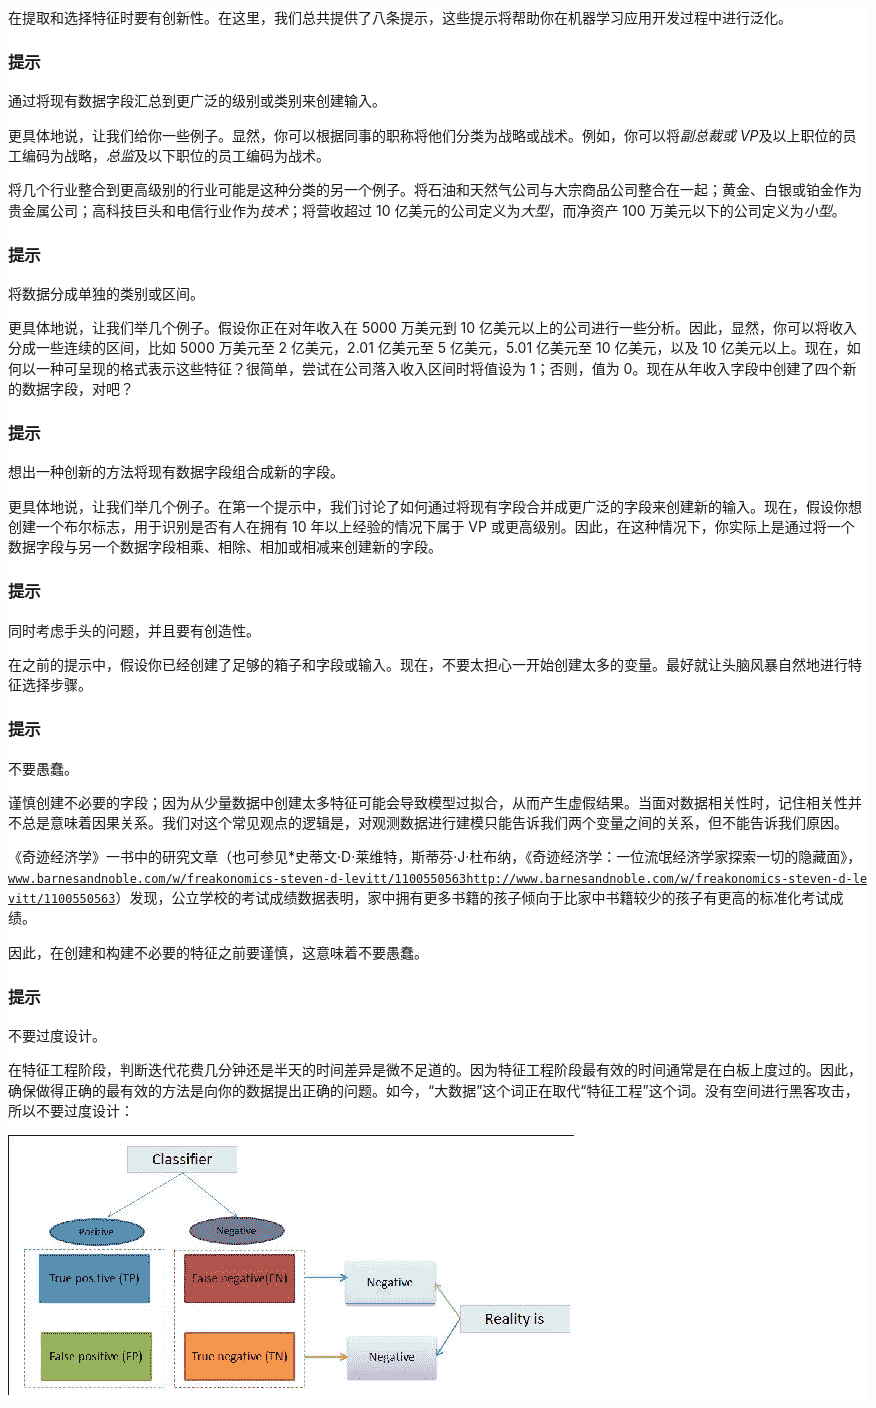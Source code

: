 在提取和选择特征时要有创新性。在这里，我们总共提供了八条提示，这些提示将帮助你在机器学习应用开发过程中进行泛化。

### 提示

通过将现有数据字段汇总到更广泛的级别或类别来创建输入。

更具体地说，让我们给你一些例子。显然，你可以根据同事的职称将他们分类为战略或战术。例如，你可以将*副总裁或 VP*及以上职位的员工编码为战略，*总监*及以下职位的员工编码为战术。

将几个行业整合到更高级别的行业可能是这种分类的另一个例子。将石油和天然气公司与大宗商品公司整合在一起；黄金、白银或铂金作为贵金属公司；高科技巨头和电信行业作为*技术*；将营收超过 10 亿美元的公司定义为*大型*，而净资产 100 万美元以下的公司定义为*小型*。

### 提示

将数据分成单独的类别或区间。

更具体地说，让我们举几个例子。假设你正在对年收入在 5000 万美元到 10 亿美元以上的公司进行一些分析。因此，显然，你可以将收入分成一些连续的区间，比如 5000 万美元至 2 亿美元，2.01 亿美元至 5 亿美元，5.01 亿美元至 10 亿美元，以及 10 亿美元以上。现在，如何以一种可呈现的格式表示这些特征？很简单，尝试在公司落入收入区间时将值设为 1；否则，值为 0。现在从年收入字段中创建了四个新的数据字段，对吧？

### 提示

想出一种创新的方法将现有数据字段组合成新的字段。

更具体地说，让我们举几个例子。在第一个提示中，我们讨论了如何通过将现有字段合并成更广泛的字段来创建新的输入。现在，假设你想创建一个布尔标志，用于识别是否有人在拥有 10 年以上经验的情况下属于 VP 或更高级别。因此，在这种情况下，你实际上是通过将一个数据字段与另一个数据字段相乘、相除、相加或相减来创建新的字段。

### 提示

同时考虑手头的问题，并且要有创造性。

在之前的提示中，假设你已经创建了足够的箱子和字段或输入。现在，不要太担心一开始创建太多的变量。最好就让头脑风暴自然地进行特征选择步骤。

### 提示

不要愚蠢。

谨慎创建不必要的字段；因为从少量数据中创建太多特征可能会导致模型过拟合，从而产生虚假结果。当面对数据相关性时，记住相关性并不总是意味着因果关系。我们对这个常见观点的逻辑是，对观测数据进行建模只能告诉我们两个变量之间的关系，但不能告诉我们原因。

《奇迹经济学》一书中的研究文章（也可参见*史蒂文·D·莱维特，斯蒂芬·J·杜布纳，《奇迹经济学：一位流氓经济学家探索一切的隐藏面》，[`www.barnesandnoble.com/w/freakonomics-steven-d-levitt/1100550563http://www.barnesandnoble.com/w/freakonomics-steven-d-levitt/1100550563`](http://www.barnesandnoble.com/w/freakonomics-steven-d-levitt/1100550563http://www.barnesandnoble.com/w/freakonomics-steven-d-levitt/1100550563)）发现，公立学校的考试成绩数据表明，家中拥有更多书籍的孩子倾向于比家中书籍较少的孩子有更高的标准化考试成绩。

因此，在创建和构建不必要的特征之前要谨慎，这意味着不要愚蠢。

### 提示

不要过度设计。

在特征工程阶段，判断迭代花费几分钟还是半天的时间差异是微不足道的。因为特征工程阶段最有效的时间通常是在白板上度过的。因此，确保做得正确的最有效的方法是向你的数据提出正确的问题。如今，“大数据”这个词正在取代“特征工程”这个词。没有空间进行黑客攻击，所以不要过度设计：

![特征提取的创新方式](img/00127.jpeg)
